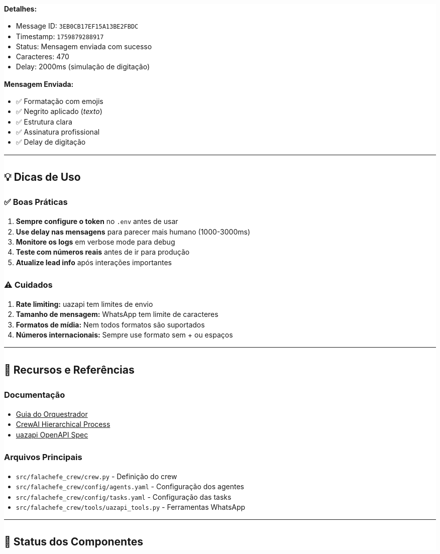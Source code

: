**Detalhes:**
- Message ID: `3EB0CB17EF15A13BE2FBDC`
- Timestamp: `1759879288917`
- Status: Mensagem enviada com sucesso
- Caracteres: 470
- Delay: 2000ms (simulação de digitação)

**Mensagem Enviada:**
- ✅ Formatação com emojis
- ✅ Negrito aplicado (*texto*)
- ✅ Estrutura clara
- ✅ Assinatura profissional
- ✅ Delay de digitação

---

## 💡 Dicas de Uso

### ✅ Boas Práticas

1. **Sempre configure o token** no `.env` antes de usar
2. **Use delay nas mensagens** para parecer mais humano (1000-3000ms)
3. **Monitore os logs** em verbose mode para debug
4. **Teste com números reais** antes de ir para produção
5. **Atualize lead info** após interações importantes

### ⚠️ Cuidados

1. **Rate limiting:** uazapi tem limites de envio
2. **Tamanho de mensagem:** WhatsApp tem limite de caracteres
3. **Formatos de mídia:** Nem todos formatos são suportados
4. **Números internacionais:** Sempre use formato sem + ou espaços

---

## 🔗 Recursos e Referências

### Documentação
- [Guia do Orquestrador](./ORCHESTRATOR-GUIDE.md)
- [CrewAI Hierarchical Process](https://docs.crewai.com/concepts/processes#hierarchical-process)
- [uazapi OpenAPI Spec](../../docs/technical/uazapi-openapi-spec.yaml)

### Arquivos Principais
- `src/falachefe_crew/crew.py` - Definição do crew
- `src/falachefe_crew/config/agents.yaml` - Configuração dos agentes
- `src/falachefe_crew/config/tasks.yaml` - Configuração das tasks
- `src/falachefe_crew/tools/uazapi_tools.py` - Ferramentas WhatsApp

---

## 🎯 Status dos Componentes
